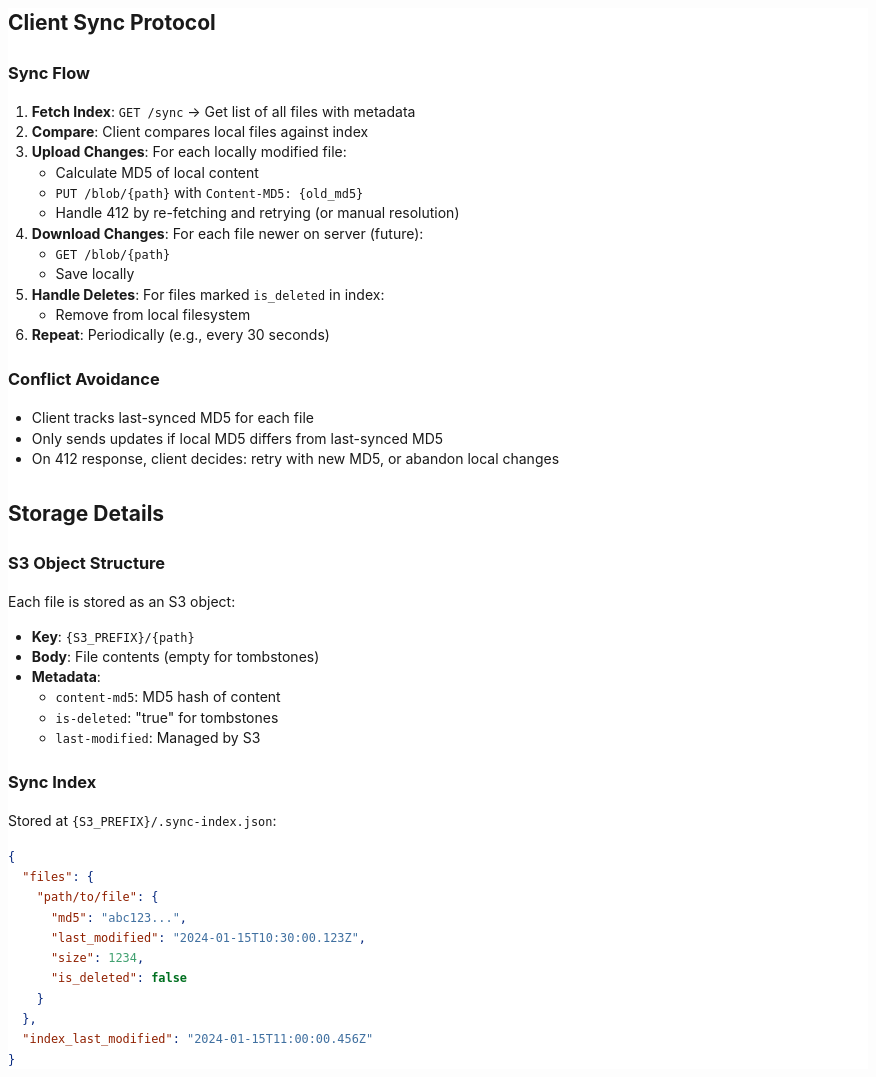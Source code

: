 ## Client Sync Protocol

### Sync Flow

1. **Fetch Index**: `GET /sync` → Get list of all files with metadata
2. **Compare**: Client compares local files against index
3. **Upload Changes**: For each locally modified file:
   - Calculate MD5 of local content
   - `PUT /blob/{path}` with `Content-MD5: {old_md5}`
   - Handle 412 by re-fetching and retrying (or manual resolution)
4. **Download Changes**: For each file newer on server (future):
   - `GET /blob/{path}`
   - Save locally
5. **Handle Deletes**: For files marked `is_deleted` in index:
   - Remove from local filesystem
6. **Repeat**: Periodically (e.g., every 30 seconds)

### Conflict Avoidance

- Client tracks last-synced MD5 for each file
- Only sends updates if local MD5 differs from last-synced MD5
- On 412 response, client decides: retry with new MD5, or abandon local changes

## Storage Details

### S3 Object Structure

Each file is stored as an S3 object:
- **Key**: `{S3_PREFIX}/{path}`
- **Body**: File contents (empty for tombstones)
- **Metadata**:
  - `content-md5`: MD5 hash of content
  - `is-deleted`: "true" for tombstones
  - `last-modified`: Managed by S3

### Sync Index

Stored at `{S3_PREFIX}/.sync-index.json`:
```json
{
  "files": {
    "path/to/file": {
      "md5": "abc123...",
      "last_modified": "2024-01-15T10:30:00.123Z",
      "size": 1234,
      "is_deleted": false
    }
  },
  "index_last_modified": "2024-01-15T11:00:00.456Z"
}
```
